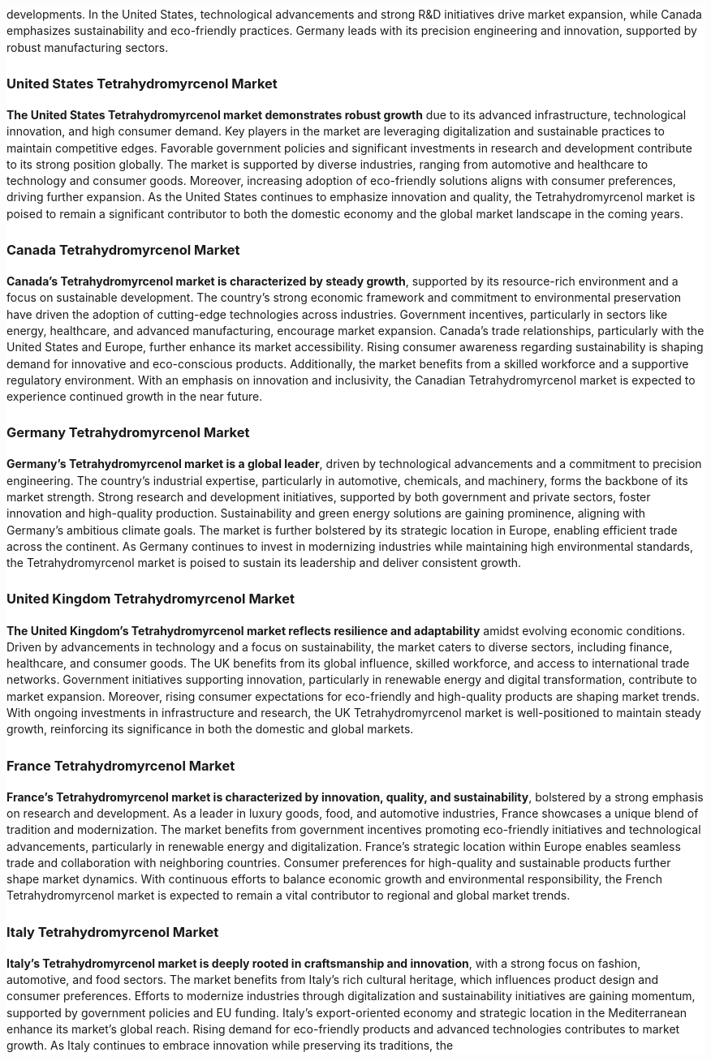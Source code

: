 developments. In the United States, technological advancements and strong R&amp;D initiatives drive market expansion, while Canada emphasizes sustainability and eco-friendly practices. Germany leads with its precision engineering and innovation, supported by robust manufacturing sectors.</span></em></p></blockquote><h3><strong>United States Tetrahydromyrcenol Market</strong></h3><p><strong>The United States Tetrahydromyrcenol market demonstrates robust growth</strong> due to its advanced infrastructure, technological innovation, and high consumer demand. Key players in the market are leveraging digitalization and sustainable practices to maintain competitive edges. Favorable government policies and significant investments in research and development contribute to its strong position globally. The market is supported by diverse industries, ranging from automotive and healthcare to technology and consumer goods. Moreover, increasing adoption of eco-friendly solutions aligns with consumer preferences, driving further expansion. As the United States continues to emphasize innovation and quality, the Tetrahydromyrcenol market is poised to remain a significant contributor to both the domestic economy and the global market landscape in the coming years.</p><h3><strong>Canada Tetrahydromyrcenol Market</strong></h3><p><strong>Canada&rsquo;s Tetrahydromyrcenol market is characterized by steady growth</strong>, supported by its resource-rich environment and a focus on sustainable development. The country&rsquo;s strong economic framework and commitment to environmental preservation have driven the adoption of cutting-edge technologies across industries. Government incentives, particularly in sectors like energy, healthcare, and advanced manufacturing, encourage market expansion. Canada&rsquo;s trade relationships, particularly with the United States and Europe, further enhance its market accessibility. Rising consumer awareness regarding sustainability is shaping demand for innovative and eco-conscious products. Additionally, the market benefits from a skilled workforce and a supportive regulatory environment. With an emphasis on innovation and inclusivity, the Canadian Tetrahydromyrcenol market is expected to experience continued growth in the near future.</p><h3><strong>Germany Tetrahydromyrcenol Market</strong></h3><p><strong>Germany&rsquo;s Tetrahydromyrcenol market is a global leader</strong>, driven by technological advancements and a commitment to precision engineering. The country&rsquo;s industrial expertise, particularly in automotive, chemicals, and machinery, forms the backbone of its market strength. Strong research and development initiatives, supported by both government and private sectors, foster innovation and high-quality production. Sustainability and green energy solutions are gaining prominence, aligning with Germany&rsquo;s ambitious climate goals. The market is further bolstered by its strategic location in Europe, enabling efficient trade across the continent. As Germany continues to invest in modernizing industries while maintaining high environmental standards, the Tetrahydromyrcenol market is poised to sustain its leadership and deliver consistent growth.</p><h3><strong>United Kingdom Tetrahydromyrcenol Market</strong></h3><p><strong>The United Kingdom&rsquo;s Tetrahydromyrcenol market reflects resilience and adaptability</strong> amidst evolving economic conditions. Driven by advancements in technology and a focus on sustainability, the market caters to diverse sectors, including finance, healthcare, and consumer goods. The UK benefits from its global influence, skilled workforce, and access to international trade networks. Government initiatives supporting innovation, particularly in renewable energy and digital transformation, contribute to market expansion. Moreover, rising consumer expectations for eco-friendly and high-quality products are shaping market trends. With ongoing investments in infrastructure and research, the UK Tetrahydromyrcenol market is well-positioned to maintain steady growth, reinforcing its significance in both the domestic and global markets.</p><h3><strong>France Tetrahydromyrcenol Market</strong></h3><p><strong>France&rsquo;s Tetrahydromyrcenol market is characterized by innovation, quality, and sustainability</strong>, bolstered by a strong emphasis on research and development. As a leader in luxury goods, food, and automotive industries, France showcases a unique blend of tradition and modernization. The market benefits from government incentives promoting eco-friendly initiatives and technological advancements, particularly in renewable energy and digitalization. France&rsquo;s strategic location within Europe enables seamless trade and collaboration with neighboring countries. Consumer preferences for high-quality and sustainable products further shape market dynamics. With continuous efforts to balance economic growth and environmental responsibility, the French Tetrahydromyrcenol market is expected to remain a vital contributor to regional and global market trends.</p><h3><strong>Italy Tetrahydromyrcenol Market</strong></h3><p><strong>Italy&rsquo;s Tetrahydromyrcenol market is deeply rooted in craftsmanship and innovation</strong>, with a strong focus on fashion, automotive, and food sectors. The market benefits from Italy&rsquo;s rich cultural heritage, which influences product design and consumer preferences. Efforts to modernize industries through digitalization and sustainability initiatives are gaining momentum, supported by government policies and EU funding. Italy&rsquo;s export-oriented economy and strategic location in the Mediterranean enhance its market&rsquo;s global reach. Rising demand for eco-friendly products and advanced technologies contributes to market growth. As Italy continues to embrace innovation while preserving its traditions, the
